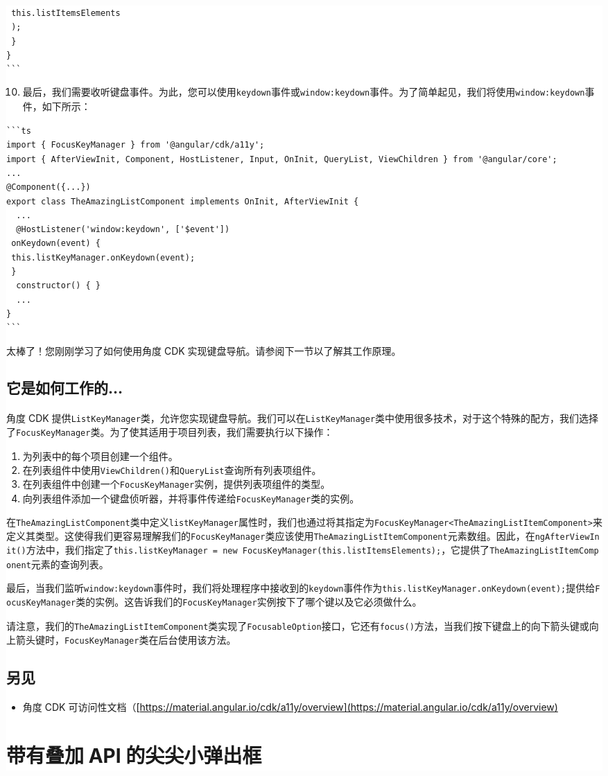      this.listItemsElements
     );
     }
    }
    ```

10.  最后，我们需要收听键盘事件。为此，您可以使用`keydown`事件或`window:keydown`事件。为了简单起见，我们将使用`window:keydown`事件，如下所示：

    ```ts
    import { FocusKeyManager } from '@angular/cdk/a11y';
    import { AfterViewInit, Component, HostListener, Input, OnInit, QueryList, ViewChildren } from '@angular/core';
    ...
    @Component({...})
    export class TheAmazingListComponent implements OnInit, AfterViewInit {
      ...
      @HostListener('window:keydown', ['$event'])
     onKeydown(event) {
     this.listKeyManager.onKeydown(event);
     }
      constructor() { }
      ...
    }
    ```

太棒了！您刚刚学习了如何使用角度 CDK 实现键盘导航。请参阅下一节以了解其工作原理。

## 它是如何工作的…

角度 CDK 提供`ListKeyManager`类，允许您实现键盘导航。我们可以在`ListKeyManager`类中使用很多技术，对于这个特殊的配方，我们选择了`FocusKeyManager`类。为了使其适用于项目列表，我们需要执行以下操作：

1.  为列表中的每个项目创建一个组件。
2.  在列表组件中使用`ViewChildren()`和`QueryList`查询所有列表项组件。
3.  在列表组件中创建一个`FocusKeyManager`实例，提供列表项组件的类型。
4.  向列表组件添加一个键盘侦听器，并将事件传递给`FocusKeyManager`类的实例。

在`TheAmazingListComponent`类中定义`listKeyManager`属性时，我们也通过将其指定为`FocusKeyManager<TheAmazingListItemComponent>`来定义其类型。这使得我们更容易理解我们的`FocusKeyManager`类应该使用`TheAmazingListItemComponent`元素数组。因此，在`ngAfterViewInit()`方法中，我们指定了`this.listKeyManager = new FocusKeyManager(this.listItemsElements);`，它提供了`TheAmazingListItemComponent`元素的查询列表。

最后，当我们监听`window:keydown`事件时，我们将处理程序中接收到的`keydown`事件作为`this.listKeyManager.onKeydown(event);`提供给`FocusKeyManager`类的实例。这告诉我们的`FocusKeyManager`实例按下了哪个键以及它必须做什么。

请注意，我们的`TheAmazingListItemComponent`类实现了`FocusableOption`接口，它还有`focus()`方法，当我们按下键盘上的向下箭头键或向上箭头键时，`FocusKeyManager`类在后台使用该方法。

## 另见

*   角度 CDK 可访问性文档（[https://material.angular.io/cdk/a11y/overview](https://material.angular.io/cdk/a11y/overview)

# 带有叠加 API 的尖尖小弹出框
